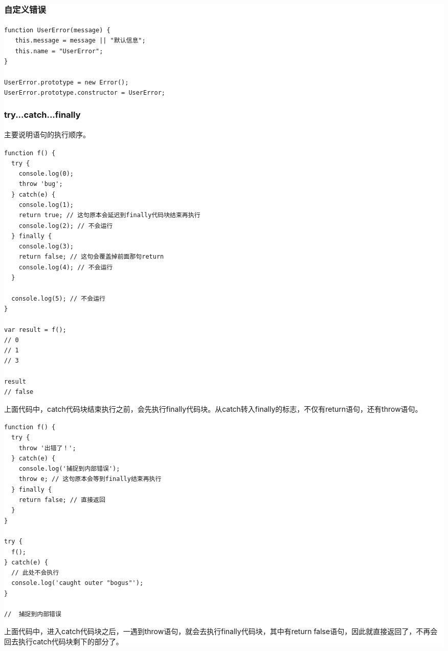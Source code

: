### 自定义错误

```
function UserError(message) {
   this.message = message || "默认信息";
   this.name = "UserError";
}

UserError.prototype = new Error();
UserError.prototype.constructor = UserError;
```

### try...catch...finally

主要说明语句的执行顺序。

```
function f() {
  try {
    console.log(0);
    throw 'bug';
  } catch(e) {
    console.log(1);
    return true; // 这句原本会延迟到finally代码块结束再执行
    console.log(2); // 不会运行
  } finally {
    console.log(3);
    return false; // 这句会覆盖掉前面那句return
    console.log(4); // 不会运行
  }

  console.log(5); // 不会运行
}

var result = f();
// 0
// 1
// 3

result
// false
```
上面代码中，catch代码块结束执行之前，会先执行finally代码块。从catch转入finally的标志，不仅有return语句，还有throw语句。

```
function f() {
  try {
    throw '出错了！';
  } catch(e) {
    console.log('捕捉到内部错误');
    throw e; // 这句原本会等到finally结束再执行
  } finally {
    return false; // 直接返回
  }
}

try {
  f();
} catch(e) {
  // 此处不会执行
  console.log('caught outer "bogus"');
}

//  捕捉到内部错误
```
上面代码中，进入catch代码块之后，一遇到throw语句，就会去执行finally代码块，其中有return false语句，因此就直接返回了，不再会回去执行catch代码块剩下的部分了。